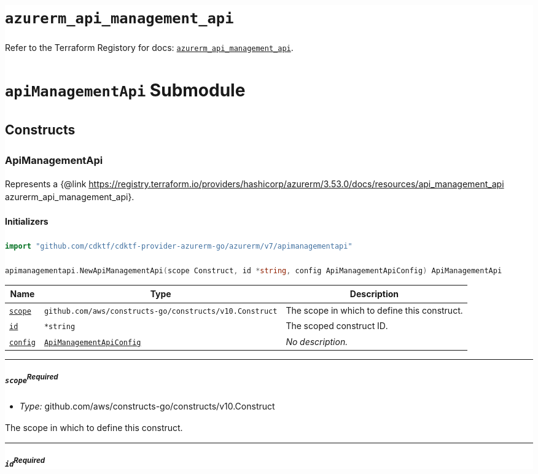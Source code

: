 # `azurerm_api_management_api`

Refer to the Terraform Registory for docs: [`azurerm_api_management_api`](https://registry.terraform.io/providers/hashicorp/azurerm/3.53.0/docs/resources/api_management_api).

# `apiManagementApi` Submodule <a name="`apiManagementApi` Submodule" id="@cdktf/provider-azurerm.apiManagementApi"></a>

## Constructs <a name="Constructs" id="Constructs"></a>

### ApiManagementApi <a name="ApiManagementApi" id="@cdktf/provider-azurerm.apiManagementApi.ApiManagementApi"></a>

Represents a {@link https://registry.terraform.io/providers/hashicorp/azurerm/3.53.0/docs/resources/api_management_api azurerm_api_management_api}.

#### Initializers <a name="Initializers" id="@cdktf/provider-azurerm.apiManagementApi.ApiManagementApi.Initializer"></a>

```go
import "github.com/cdktf/cdktf-provider-azurerm-go/azurerm/v7/apimanagementapi"

apimanagementapi.NewApiManagementApi(scope Construct, id *string, config ApiManagementApiConfig) ApiManagementApi
```

| **Name** | **Type** | **Description** |
| --- | --- | --- |
| <code><a href="#@cdktf/provider-azurerm.apiManagementApi.ApiManagementApi.Initializer.parameter.scope">scope</a></code> | <code>github.com/aws/constructs-go/constructs/v10.Construct</code> | The scope in which to define this construct. |
| <code><a href="#@cdktf/provider-azurerm.apiManagementApi.ApiManagementApi.Initializer.parameter.id">id</a></code> | <code>*string</code> | The scoped construct ID. |
| <code><a href="#@cdktf/provider-azurerm.apiManagementApi.ApiManagementApi.Initializer.parameter.config">config</a></code> | <code><a href="#@cdktf/provider-azurerm.apiManagementApi.ApiManagementApiConfig">ApiManagementApiConfig</a></code> | *No description.* |

---

##### `scope`<sup>Required</sup> <a name="scope" id="@cdktf/provider-azurerm.apiManagementApi.ApiManagementApi.Initializer.parameter.scope"></a>

- *Type:* github.com/aws/constructs-go/constructs/v10.Construct

The scope in which to define this construct.

---

##### `id`<sup>Required</sup> <a name="id" id="@cdktf/provider-azurerm.apiManagementApi.ApiManagementApi.Initializer.parameter.id"></a>
